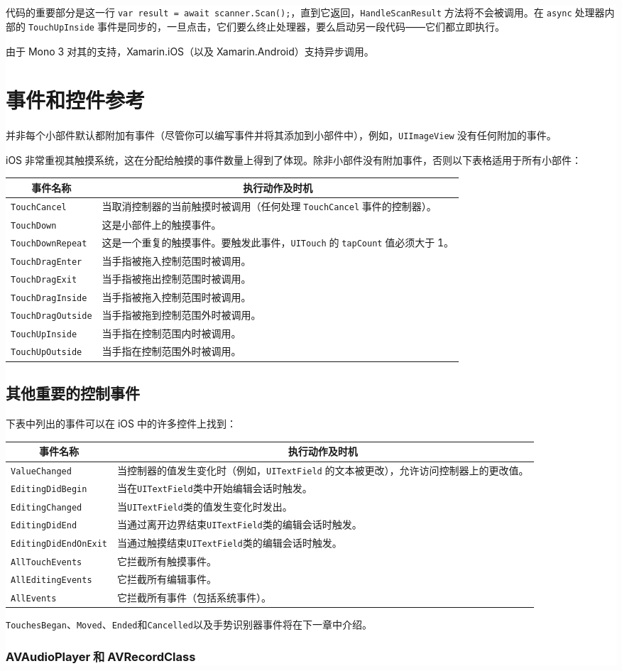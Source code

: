 代码的重要部分是这一行 `var result = await scanner.Scan();`，直到它返回，`HandleScanResult` 方法将不会被调用。在 `async` 处理器内部的 `TouchUpInside` 事件是同步的，一旦点击，它们要么终止处理器，要么启动另一段代码——它们都立即执行。

由于 Mono 3 对其的支持，Xamarin.iOS（以及 Xamarin.Android）支持异步调用。

# 事件和控件参考

并非每个小部件默认都附加有事件（尽管你可以编写事件并将其添加到小部件中），例如，`UIImageView` 没有任何附加的事件。

iOS 非常重视其触摸系统，这在分配给触摸的事件数量上得到了体现。除非小部件没有附加事件，否则以下表格适用于所有小部件：

| 事件名称 | 执行动作及时机 |
| --- | --- |
| `TouchCancel` | 当取消控制器的当前触摸时被调用（任何处理 `TouchCancel` 事件的控制器）。 |
| `TouchDown` | 这是小部件上的触摸事件。 |
| `TouchDownRepeat` | 这是一个重复的触摸事件。要触发此事件，`UITouch` 的 `tapCount` 值必须大于 1。 |
| `TouchDragEnter` | 当手指被拖入控制范围时被调用。 |
| `TouchDragExit` | 当手指被拖出控制范围时被调用。 |
| `TouchDragInside` | 当手指被拖入控制范围时被调用。 |
| `TouchDragOutside` | 当手指被拖到控制范围外时被调用。 |
| `TouchUpInside` | 当手指在控制范围内时被调用。 |
| `TouchUpOutside` | 当手指在控制范围外时被调用。 |

## 其他重要的控制事件

下表中列出的事件可以在 iOS 中的许多控件上找到：

| 事件名称 | 执行动作及时机 |
| --- | --- |
| `ValueChanged` | 当控制器的值发生变化时（例如，`UITextField` 的文本被更改），允许访问控制器上的更改值。 |
| `EditingDidBegin` | 当在`UITextField`类中开始编辑会话时触发。 |
| `EditingChanged` | 当`UITextField`类的值发生变化时发出。 |
| `EditingDidEnd` | 当通过离开边界结束`UITextField`类的编辑会话时触发。 |
| `EditingDidEndOnExit` | 当通过触摸结束`UITextField`类的编辑会话时触发。 |
| `AllTouchEvents` | 它拦截所有触摸事件。 |
| `AllEditingEvents` | 它拦截所有编辑事件。 |
| `AllEvents` | 它拦截所有事件（包括系统事件）。 |

`TouchesBegan`、`Moved`、`Ended`和`Cancelled`以及手势识别器事件将在下一章中介绍。

### AVAudioPlayer 和 AVRecordClass
